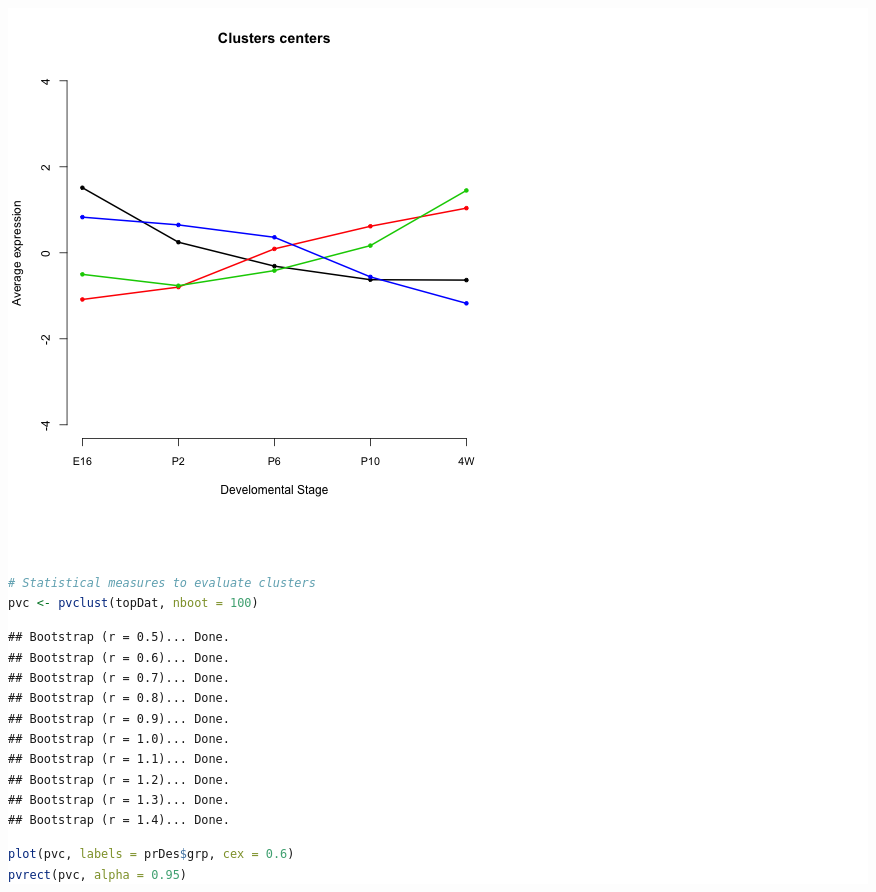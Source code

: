 ![plot of chunk unnamed-chunk-3](figure/unnamed-chunk-38.png) 

```r


# Statistical measures to evaluate clusters
pvc <- pvclust(topDat, nboot = 100)
```

```
## Bootstrap (r = 0.5)... Done.
## Bootstrap (r = 0.6)... Done.
## Bootstrap (r = 0.7)... Done.
## Bootstrap (r = 0.8)... Done.
## Bootstrap (r = 0.9)... Done.
## Bootstrap (r = 1.0)... Done.
## Bootstrap (r = 1.1)... Done.
## Bootstrap (r = 1.2)... Done.
## Bootstrap (r = 1.3)... Done.
## Bootstrap (r = 1.4)... Done.
```

```r
plot(pvc, labels = prDes$grp, cex = 0.6)
pvrect(pvc, alpha = 0.95)
```
